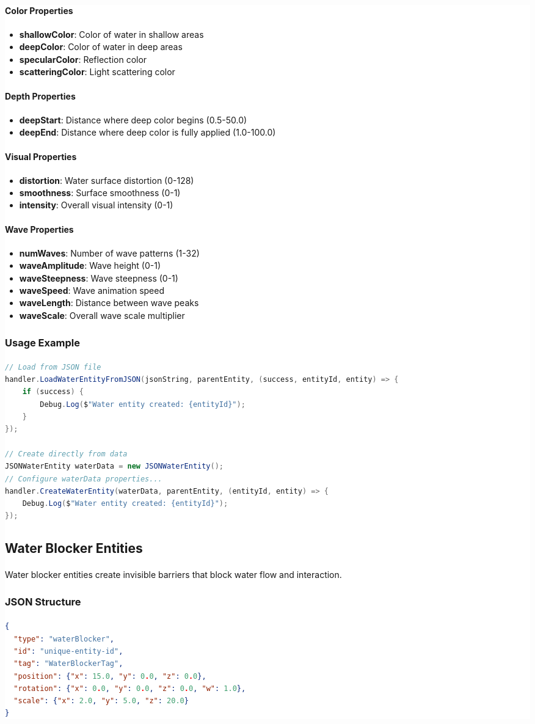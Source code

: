 #### Color Properties
- **shallowColor**: Color of water in shallow areas
- **deepColor**: Color of water in deep areas
- **specularColor**: Reflection color
- **scatteringColor**: Light scattering color

#### Depth Properties
- **deepStart**: Distance where deep color begins (0.5-50.0)
- **deepEnd**: Distance where deep color is fully applied (1.0-100.0)

#### Visual Properties
- **distortion**: Water surface distortion (0-128)
- **smoothness**: Surface smoothness (0-1)
- **intensity**: Overall visual intensity (0-1)

#### Wave Properties
- **numWaves**: Number of wave patterns (1-32)
- **waveAmplitude**: Wave height (0-1)
- **waveSteepness**: Wave steepness (0-1)
- **waveSpeed**: Wave animation speed
- **waveLength**: Distance between wave peaks
- **waveScale**: Overall wave scale multiplier

### Usage Example

```csharp
// Load from JSON file
handler.LoadWaterEntityFromJSON(jsonString, parentEntity, (success, entityId, entity) => {
    if (success) {
        Debug.Log($"Water entity created: {entityId}");
    }
});

// Create directly from data
JSONWaterEntity waterData = new JSONWaterEntity();
// Configure waterData properties...
handler.CreateWaterEntity(waterData, parentEntity, (entityId, entity) => {
    Debug.Log($"Water entity created: {entityId}");
});
```

## Water Blocker Entities

Water blocker entities create invisible barriers that block water flow and interaction.

### JSON Structure

```json
{
  "type": "waterBlocker",
  "id": "unique-entity-id",
  "tag": "WaterBlockerTag",
  "position": {"x": 15.0, "y": 0.0, "z": 0.0},
  "rotation": {"x": 0.0, "y": 0.0, "z": 0.0, "w": 1.0},
  "scale": {"x": 2.0, "y": 5.0, "z": 20.0}
}
```
